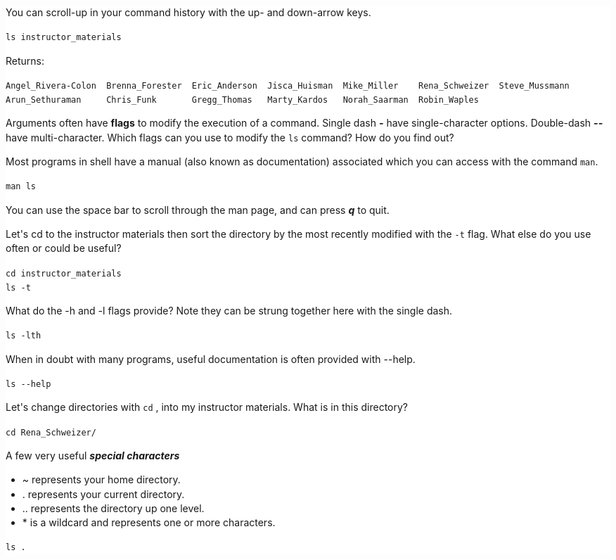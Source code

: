 You can scroll-up in your command history with the up- and down-arrow keys. 

```{bash}
ls instructor_materials 
```

Returns: 
```{bash}
Angel_Rivera-Colon  Brenna_Forester  Eric_Anderson  Jisca_Huisman  Mike_Miller    Rena_Schweizer  Steve_Mussmann
Arun_Sethuraman     Chris_Funk       Gregg_Thomas   Marty_Kardos   Norah_Saarman  Robin_Waples
```

Arguments often have **flags** to modify the execution of a command. Single dash ***-*** have single-character options. Double-dash ***--*** have multi-character. Which flags can you use to modify the `ls` command? How do you find out? 

Most programs in shell have a manual (also known as documentation) associated which you can access with the command `man`. 

```{bash}
man ls 
```
You can use the space bar to scroll through the man page, and can press ***q*** to quit. 

Let's cd to the instructor materials then sort the directory by the most recently modified with the `-t` flag. What else do you use often or could be useful? 

```{bash}
cd instructor_materials
ls -t
```

What do the -h and -l flags provide? Note they can be strung together here with the single dash. 

```{bash}
ls -lth
```

When in doubt with many programs, useful documentation is often provided with --help. 

```{bash}
ls --help
```

Let's change directories with `cd` , into my instructor materials. What is in this directory? 

```{bash}
cd Rena_Schweizer/
```

A few very useful ***special characters***
- ~ represents your home directory.
- . represents your current directory. 
- .. represents the directory up one level. 
- \* is a wildcard and represents one or more characters. 

```{bash}
ls .
```
